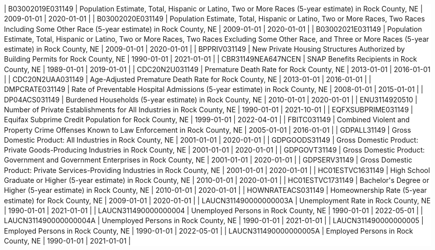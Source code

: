 | B03002019E031149          | Population Estimate, Total, Hispanic or Latino, Two or More Races (5-year estimate) in Rock County, NE                                                                   | 2009-01-01          | 2020-01-01        |
| B03002020E031149          | Population Estimate, Total, Hispanic or Latino, Two or More Races, Two Races Including Some Other Race (5-year estimate) in Rock County, NE                              | 2009-01-01          | 2020-01-01        |
| B03002021E031149          | Population Estimate, Total, Hispanic or Latino, Two or More Races, Two Races Excluding Some Other Race, and Three or More Races (5-year estimate) in Rock County, NE     | 2009-01-01          | 2020-01-01        |
| BPPRIV031149              | New Private Housing Structures Authorized by Building Permits for Rock County, NE                                                                                        | 1990-01-01          | 2021-01-01        |
| CBR31149NEA647NCEN        | SNAP Benefits Recipients in Rock County, NE                                                                                                                              | 1989-01-01          | 2019-01-01        |
| CDC20N2U031149            | Premature Death Rate for Rock County, NE                                                                                                                                 | 2013-01-01          | 2016-01-01        |
| CDC20N2UAA031149          | Age-Adjusted Premature Death Rate for Rock County, NE                                                                                                                    | 2013-01-01          | 2016-01-01        |
| DMPCRATE031149            | Rate of Preventable Hospital Admissions (5-year estimate) in Rock County, NE                                                                                             | 2008-01-01          | 2015-01-01        |
| DP04ACS031149             | Burdened Households (5-year estimate) in Rock County, NE                                                                                                                 | 2010-01-01          | 2020-01-01        |
| ENU3114920510             | Number of Private Establishments for All Industries in Rock County, NE                                                                                                   | 1990-01-01          | 2021-10-01        |
| EQFXSUBPRIME031149        | Equifax Subprime Credit Population for Rock County, NE                                                                                                                   | 1999-01-01          | 2022-04-01        |
| FBITC031149               | Combined Violent and Property Crime Offenses Known to Law Enforcement in Rock County, NE                                                                                 | 2005-01-01          | 2016-01-01        |
| GDPALL31149               | Gross Domestic Product: All Industries in Rock County, NE                                                                                                                | 2001-01-01          | 2020-01-01        |
| GDPGOODS31149             | Gross Domestic Product: Private Goods-Producing Industries in Rock County, NE                                                                                            | 2001-01-01          | 2020-01-01        |
| GDPGOVT31149              | Gross Domestic Product: Government and Government Enterprises in Rock County, NE                                                                                         | 2001-01-01          | 2020-01-01        |
| GDPSERV31149              | Gross Domestic Product: Private Services-Providing Industries in Rock County, NE                                                                                         | 2001-01-01          | 2020-01-01        |
| HC01ESTVC1631149          | High School Graduate or Higher (5-year estimate) in Rock County, NE                                                                                                      | 2010-01-01          | 2020-01-01        |
| HC01ESTVC1731149          | Bachelor's Degree or Higher (5-year estimate) in Rock County, NE                                                                                                         | 2010-01-01          | 2020-01-01        |
| HOWNRATEACS031149         | Homeownership Rate (5-year estimate) for Rock County, NE                                                                                                                 | 2009-01-01          | 2020-01-01        |
| LAUCN311490000000003A     | Unemployment Rate in Rock County, NE                                                                                                                                     | 1990-01-01          | 2021-01-01        |
| LAUCN311490000000004      | Unemployed Persons in Rock County, NE                                                                                                                                    | 1990-01-01          | 2022-05-01        |
| LAUCN311490000000004A     | Unemployed Persons in Rock County, NE                                                                                                                                    | 1990-01-01          | 2021-01-01        |
| LAUCN311490000000005      | Employed Persons in Rock County, NE                                                                                                                                      | 1990-01-01          | 2022-05-01        |
| LAUCN311490000000005A     | Employed Persons in Rock County, NE                                                                                                                                      | 1990-01-01          | 2021-01-01        |